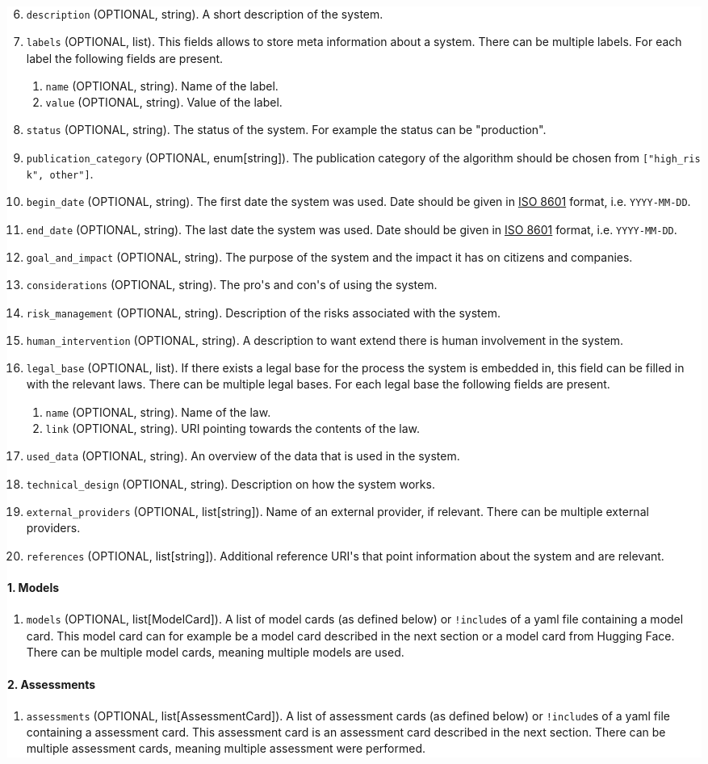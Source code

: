 6. `description` (OPTIONAL, string). A short description of the system.
7. `labels` (OPTIONAL, list). This fields allows to store meta information about a system. There
can be multiple labels. For each label the following fields are present.

    1. `name` (OPTIONAL, string). Name of the label.
    2. `value` (OPTIONAL, string). Value of the label.

8. `status` (OPTIONAL, string). The status of the system. For example the status can be "production".
9. `publication_category` (OPTIONAL, enum[string]). The publication category of the algorithm should
be chosen from `["high_risk", other"]`.
10. `begin_date` (OPTIONAL, string). The first date the system was used.
Date should be given in [ISO 8601](https://www.iso.org/iso-8601-date-and-time-format.html) format, i.e. `YYYY-MM-DD`.
11. `end_date` (OPTIONAL, string). The last date the system was used.
Date should be given in [ISO 8601](https://www.iso.org/iso-8601-date-and-time-format.html) format, i.e. `YYYY-MM-DD`.
12. `goal_and_impact` (OPTIONAL, string). The purpose of the system and the impact it has on citizens
and companies.
13. `considerations` (OPTIONAL, string). The pro's and con's of using the system.
14. `risk_management` (OPTIONAL, string). Description of the risks associated with the system.
15. `human_intervention` (OPTIONAL, string). A description to want extend there is human involvement
in the system.
16. `legal_base` (OPTIONAL, list). If there exists a legal base for the process the system is embedded
in, this field can be filled in with the relevant laws. There can be multiple legal bases. For each
legal base the following fields are present.
    1. `name` (OPTIONAL, string). Name of the law.
    2. `link` (OPTIONAL, string). URI pointing towards the contents of the law.
17. `used_data` (OPTIONAL, string). An overview of the data that is used in the system.
18. `technical_design` (OPTIONAL, string). Description on how the system works.
19. `external_providers` (OPTIONAL, list[string]). Name of an external provider, if relevant. There can
be multiple external providers.
20. `references` (OPTIONAL, list[string]). Additional reference URI's that point information about the system
and are relevant.

#### 1. Models

1. `models` (OPTIONAL, list[ModelCard]). A list of model cards (as defined below) or `!include`s of a yaml
file containing a model card. This model card can for example be a model card described in the next section
or a model card from Hugging Face. There can be multiple model cards, meaning multiple models are used.

#### 2. Assessments

1. `assessments` (OPTIONAL, list[AssessmentCard]). A list of assessment cards (as defined below) or `!include`s of a yaml
file containing a assessment card. This assessment card is an assessment card described in the next section.
There can be multiple assessment cards, meaning multiple assessment were performed.


[^1]: Deviation from the Hugging Face specification is in the License field. Hugging Face only accepts
[^2]: Deviation from the Hugging Face specification is in the `model_index:results:dataset` field. Hugging Face only accepts
[^3]: Deviation from the Hugging Face specification is in the Dataset Type field. Hugging Face only accepts
[^4]: For this extension to work relevant metrics (such as for example false positive rate) have to be added to the